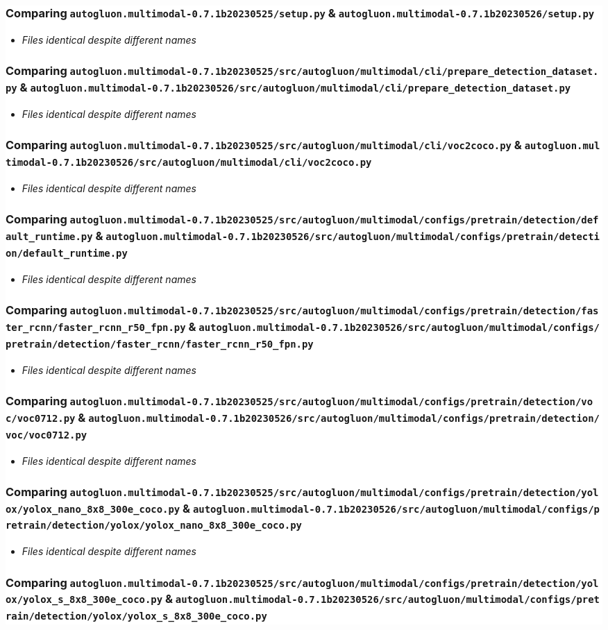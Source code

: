### Comparing `autogluon.multimodal-0.7.1b20230525/setup.py` & `autogluon.multimodal-0.7.1b20230526/setup.py`

 * *Files identical despite different names*

### Comparing `autogluon.multimodal-0.7.1b20230525/src/autogluon/multimodal/cli/prepare_detection_dataset.py` & `autogluon.multimodal-0.7.1b20230526/src/autogluon/multimodal/cli/prepare_detection_dataset.py`

 * *Files identical despite different names*

### Comparing `autogluon.multimodal-0.7.1b20230525/src/autogluon/multimodal/cli/voc2coco.py` & `autogluon.multimodal-0.7.1b20230526/src/autogluon/multimodal/cli/voc2coco.py`

 * *Files identical despite different names*

### Comparing `autogluon.multimodal-0.7.1b20230525/src/autogluon/multimodal/configs/pretrain/detection/default_runtime.py` & `autogluon.multimodal-0.7.1b20230526/src/autogluon/multimodal/configs/pretrain/detection/default_runtime.py`

 * *Files identical despite different names*

### Comparing `autogluon.multimodal-0.7.1b20230525/src/autogluon/multimodal/configs/pretrain/detection/faster_rcnn/faster_rcnn_r50_fpn.py` & `autogluon.multimodal-0.7.1b20230526/src/autogluon/multimodal/configs/pretrain/detection/faster_rcnn/faster_rcnn_r50_fpn.py`

 * *Files identical despite different names*

### Comparing `autogluon.multimodal-0.7.1b20230525/src/autogluon/multimodal/configs/pretrain/detection/voc/voc0712.py` & `autogluon.multimodal-0.7.1b20230526/src/autogluon/multimodal/configs/pretrain/detection/voc/voc0712.py`

 * *Files identical despite different names*

### Comparing `autogluon.multimodal-0.7.1b20230525/src/autogluon/multimodal/configs/pretrain/detection/yolox/yolox_nano_8x8_300e_coco.py` & `autogluon.multimodal-0.7.1b20230526/src/autogluon/multimodal/configs/pretrain/detection/yolox/yolox_nano_8x8_300e_coco.py`

 * *Files identical despite different names*

### Comparing `autogluon.multimodal-0.7.1b20230525/src/autogluon/multimodal/configs/pretrain/detection/yolox/yolox_s_8x8_300e_coco.py` & `autogluon.multimodal-0.7.1b20230526/src/autogluon/multimodal/configs/pretrain/detection/yolox/yolox_s_8x8_300e_coco.py`
